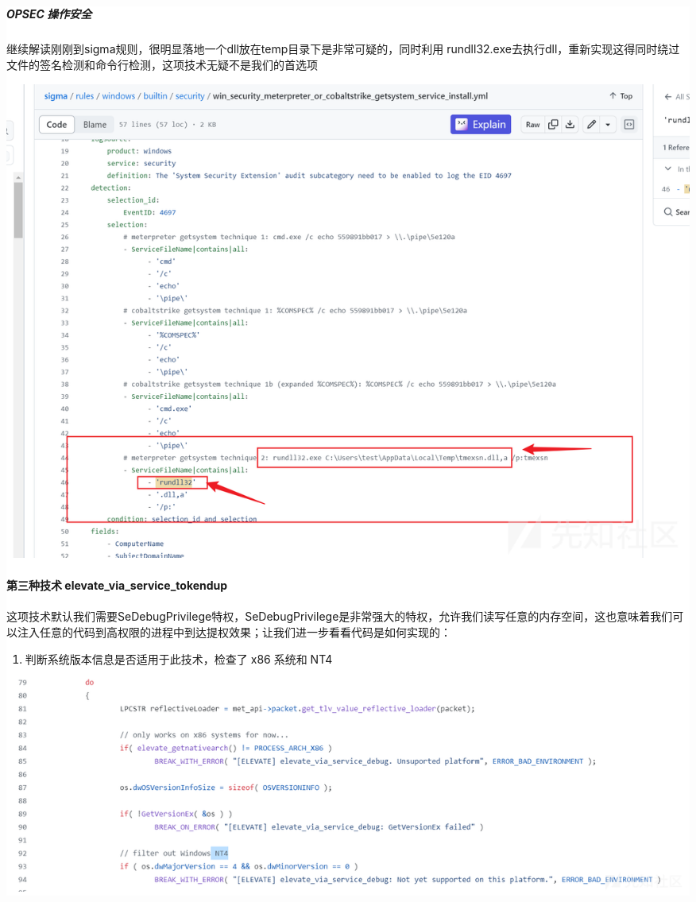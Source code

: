 ##### OPSEC 操作安全

继续解读刚刚到sigma规则，很明显落地一个dll放在temp目录下是非常可疑的，同时利用 rundll32.exe去执行dll，重新实现这得同时绕过文件的签名检测和命令行检测，这项技术无疑不是我们的首选项

[![](assets/1705982113-363494bea38f80f6b70a8577e545fb52.png)](https://xzfile.aliyuncs.com/media/upload/picture/20240120230935-ebe26c36-b7a5-1.png)

#### 第三种技术 elevate\_via\_service\_tokendup

这项技术默认我们需要SeDebugPrivilege特权，SeDebugPrivilege是非常强大的特权，允许我们读写任意的内存空间，这也意味着我们可以注入任意的代码到高权限的进程中到达提权效果；让我们进一步看看代码是如何实现的：

1.  判断系统版本信息是否适用于此技术，检查了 x86 系统和 NT4

[![](assets/1705982113-5daa9936adbcb41610210b397002d78b.png)](https://xzfile.aliyuncs.com/media/upload/picture/20240120231108-23d2cb4a-b7a6-1.png)
